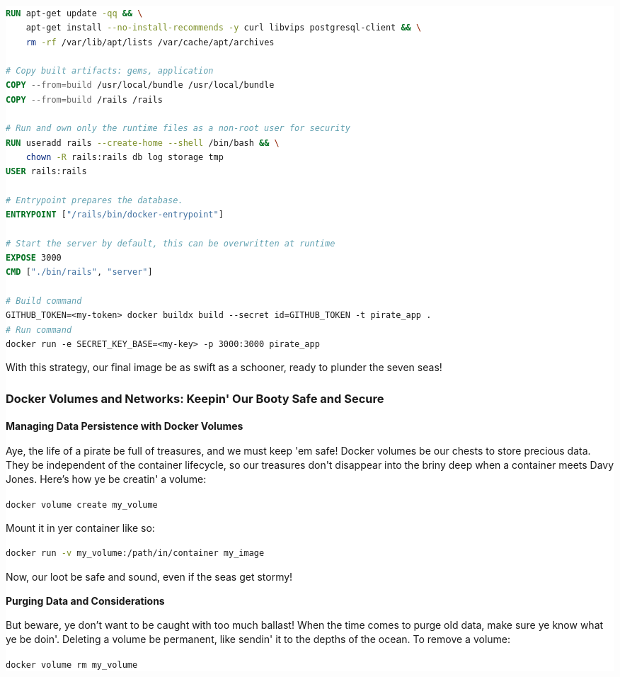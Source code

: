 ```Dockerfile
RUN apt-get update -qq && \
    apt-get install --no-install-recommends -y curl libvips postgresql-client && \
    rm -rf /var/lib/apt/lists /var/cache/apt/archives

# Copy built artifacts: gems, application
COPY --from=build /usr/local/bundle /usr/local/bundle
COPY --from=build /rails /rails

# Run and own only the runtime files as a non-root user for security
RUN useradd rails --create-home --shell /bin/bash && \
    chown -R rails:rails db log storage tmp
USER rails:rails

# Entrypoint prepares the database.
ENTRYPOINT ["/rails/bin/docker-entrypoint"]

# Start the server by default, this can be overwritten at runtime
EXPOSE 3000
CMD ["./bin/rails", "server"]

# Build command
GITHUB_TOKEN=<my-token> docker buildx build --secret id=GITHUB_TOKEN -t pirate_app .
# Run command
docker run -e SECRET_KEY_BASE=<my-key> -p 3000:3000 pirate_app
```

With this strategy, our final image be as swift as a schooner, ready to plunder the seven seas!

### Docker Volumes and Networks: Keepin' Our Booty Safe and Secure

**Managing Data Persistence with Docker Volumes**

Aye, the life of a pirate be full of treasures, and we must keep 'em safe! Docker volumes be our chests to store precious data. They be independent of the container lifecycle, so our treasures don't disappear into the briny deep when a container meets Davy Jones. Here’s how ye be creatin' a volume:

```bash
docker volume create my_volume
```

Mount it in yer container like so:

```bash
docker run -v my_volume:/path/in/container my_image
```

Now, our loot be safe and sound, even if the seas get stormy!

**Purging Data and Considerations**

But beware, ye don’t want to be caught with too much ballast! When the time comes to purge old data, make sure ye know what ye be doin'. Deleting a volume be permanent, like sendin' it to the depths of the ocean. To remove a volume:

```bash
docker volume rm my_volume
```
